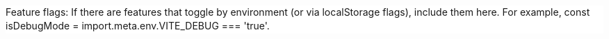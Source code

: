 Feature flags: If there are features that toggle by environment (or via localStorage flags), include them here. For example, const isDebugMode = import.meta.env.VITE_DEBUG === 'true'.
